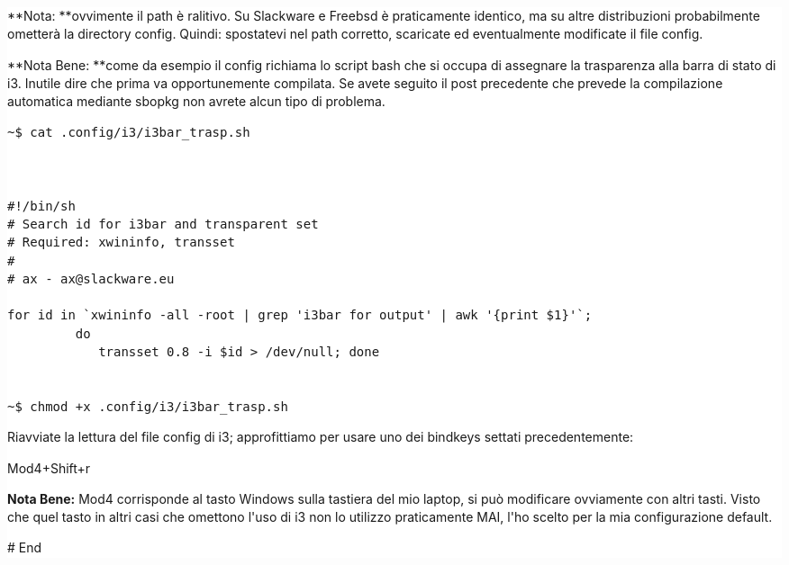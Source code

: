 **Nota: **ovvimente il path è ralitivo. Su Slackware e Freebsd è praticamente identico, ma su altre distribuzioni probabilmente ometterà la directory config. Quindi: spostatevi nel path corretto, scaricate ed eventualmente modificate il file config.

**Nota Bene: **come da esempio il config richiama lo script bash che si occupa di assegnare la trasparenza alla barra di stato di i3. Inutile dire che prima va opportunemente compilata. Se avete seguito il post precedente che prevede la compilazione automatica mediante sbopkg non avrete alcun tipo di problema. 

<pre>~$ cat .config/i3/i3bar_trasp.sh



<div class="codecolorer-container bash dawn" style="overflow:auto;white-space:nowrap;width:%;">
  <div class="bash codecolorer">
    <span class="co0">#!/bin/sh</span><br />
    <span class="co0"># Search id for i3bar and transparent set</span><br />
    <span class="co0"># Required: xwininfo, transset</span><br />
    <span class="co0">#</span><br />
    <span class="co0"># ax - ax@slackware.eu</span><br />
    <br />
    <span class="kw1">for</span> <span class="kw2">id</span> <span class="kw1">in</span> <span class="sy0">`</span>xwininfo <span class="re5">-all</span> <span class="re5">-root</span> <span class="sy0">|</span> <span class="kw2">grep</span> <span class="st_h">'i3bar for output'</span> <span class="sy0">|</span> <span class="kw2">awk</span> <span class="st_h">'{print $1}'</span><span class="sy0">`</span>; <br />
         &nbsp; &nbsp; <span class="kw1">do</span> <br />
              &nbsp; transset <span class="nu0">0.8</span> <span class="re5">-i</span> <span class="re1">$id</span> <span class="sy0">&gt;</span> <span class="sy0">/</span>dev<span class="sy0">/</span>null; <span class="kw1">done</span>
  </div>
</div>

~$ chmod +x .config/i3/i3bar_trasp.sh</pre>

Riavviate la lettura del file config di i3; approfittiamo per usare uno dei bindkeys settati precedentemente:

Mod4+Shift+r

**Nota Bene:** Mod4 corrisponde al tasto Windows sulla tastiera del mio laptop, si può modificare ovviamente con altri tasti. Visto che quel tasto in altri casi che omettono l'uso di i3 non lo utilizzo praticamente MAI, l'ho scelto per la mia configurazione default.

\# End